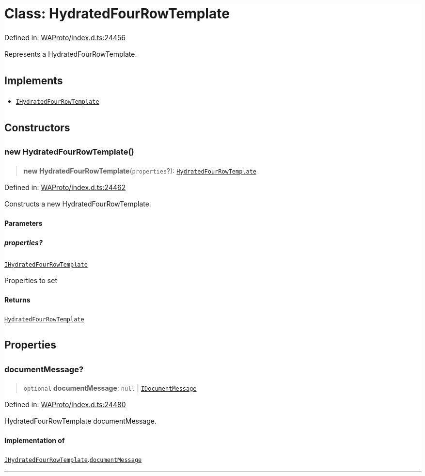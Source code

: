 # Class: HydratedFourRowTemplate

Defined in: [WAProto/index.d.ts:24456](https://github.com/Fokusdotid/Baileys/blob/982cc5b3c62bfc7b56d2f8f8427b6c1a2dda856f/WAProto/index.d.ts#L24456)

Represents a HydratedFourRowTemplate.

## Implements

- [`IHydratedFourRowTemplate`](../interfaces/IHydratedFourRowTemplate.md)

## Constructors

### new HydratedFourRowTemplate()

> **new HydratedFourRowTemplate**(`properties`?): [`HydratedFourRowTemplate`](HydratedFourRowTemplate.md)

Defined in: [WAProto/index.d.ts:24462](https://github.com/Fokusdotid/Baileys/blob/982cc5b3c62bfc7b56d2f8f8427b6c1a2dda856f/WAProto/index.d.ts#L24462)

Constructs a new HydratedFourRowTemplate.

#### Parameters

##### properties?

[`IHydratedFourRowTemplate`](../interfaces/IHydratedFourRowTemplate.md)

Properties to set

#### Returns

[`HydratedFourRowTemplate`](HydratedFourRowTemplate.md)

## Properties

### documentMessage?

> `optional` **documentMessage**: `null` \| [`IDocumentMessage`](../../../interfaces/IDocumentMessage.md)

Defined in: [WAProto/index.d.ts:24480](https://github.com/Fokusdotid/Baileys/blob/982cc5b3c62bfc7b56d2f8f8427b6c1a2dda856f/WAProto/index.d.ts#L24480)

HydratedFourRowTemplate documentMessage.

#### Implementation of

[`IHydratedFourRowTemplate`](../interfaces/IHydratedFourRowTemplate.md).[`documentMessage`](../interfaces/IHydratedFourRowTemplate.md#documentmessage)

***

